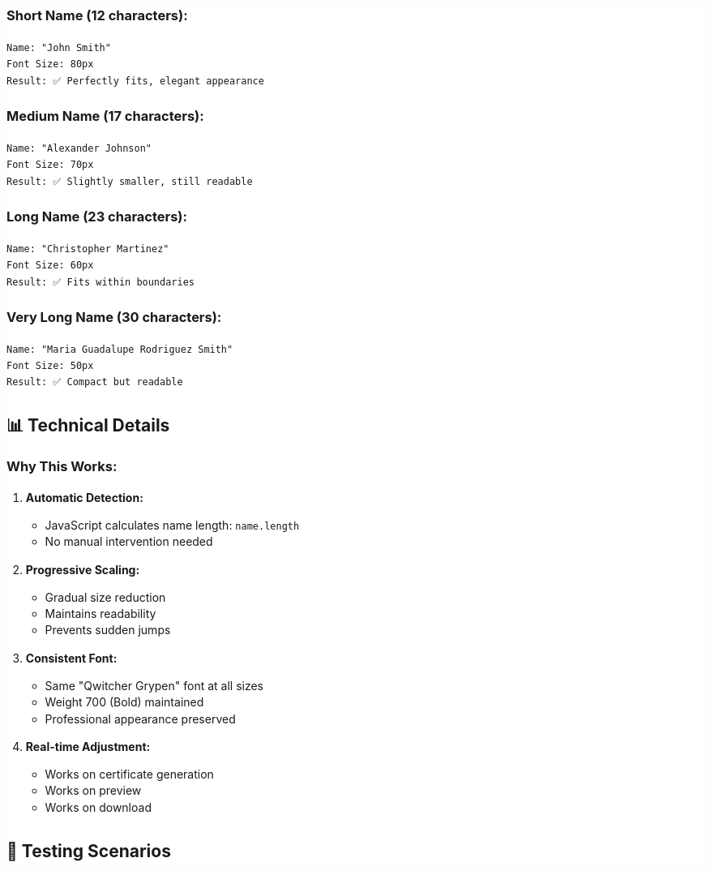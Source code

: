 ### Short Name (12 characters):
```
Name: "John Smith"
Font Size: 80px
Result: ✅ Perfectly fits, elegant appearance
```

### Medium Name (17 characters):
```
Name: "Alexander Johnson"
Font Size: 70px
Result: ✅ Slightly smaller, still readable
```

### Long Name (23 characters):
```
Name: "Christopher Martinez"
Font Size: 60px
Result: ✅ Fits within boundaries
```

### Very Long Name (30 characters):
```
Name: "Maria Guadalupe Rodriguez Smith"
Font Size: 50px
Result: ✅ Compact but readable
```

## 📊 Technical Details

### Why This Works:

1. **Automatic Detection:**
   - JavaScript calculates name length: `name.length`
   - No manual intervention needed

2. **Progressive Scaling:**
   - Gradual size reduction
   - Maintains readability
   - Prevents sudden jumps

3. **Consistent Font:**
   - Same "Qwitcher Grypen" font at all sizes
   - Weight 700 (Bold) maintained
   - Professional appearance preserved

4. **Real-time Adjustment:**
   - Works on certificate generation
   - Works on preview
   - Works on download

## 🧪 Testing Scenarios
